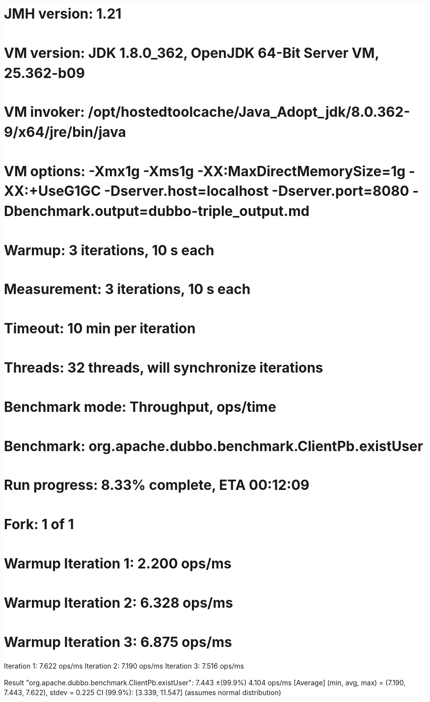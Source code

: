 
# JMH version: 1.21
# VM version: JDK 1.8.0_362, OpenJDK 64-Bit Server VM, 25.362-b09
# VM invoker: /opt/hostedtoolcache/Java_Adopt_jdk/8.0.362-9/x64/jre/bin/java
# VM options: -Xmx1g -Xms1g -XX:MaxDirectMemorySize=1g -XX:+UseG1GC -Dserver.host=localhost -Dserver.port=8080 -Dbenchmark.output=dubbo-triple_output.md
# Warmup: 3 iterations, 10 s each
# Measurement: 3 iterations, 10 s each
# Timeout: 10 min per iteration
# Threads: 32 threads, will synchronize iterations
# Benchmark mode: Throughput, ops/time
# Benchmark: org.apache.dubbo.benchmark.ClientPb.existUser

# Run progress: 8.33% complete, ETA 00:12:09
# Fork: 1 of 1
# Warmup Iteration   1: 2.200 ops/ms
# Warmup Iteration   2: 6.328 ops/ms
# Warmup Iteration   3: 6.875 ops/ms
Iteration   1: 7.622 ops/ms
Iteration   2: 7.190 ops/ms
Iteration   3: 7.516 ops/ms


Result "org.apache.dubbo.benchmark.ClientPb.existUser":
  7.443 ±(99.9%) 4.104 ops/ms [Average]
  (min, avg, max) = (7.190, 7.443, 7.622), stdev = 0.225
  CI (99.9%): [3.339, 11.547] (assumes normal distribution)
